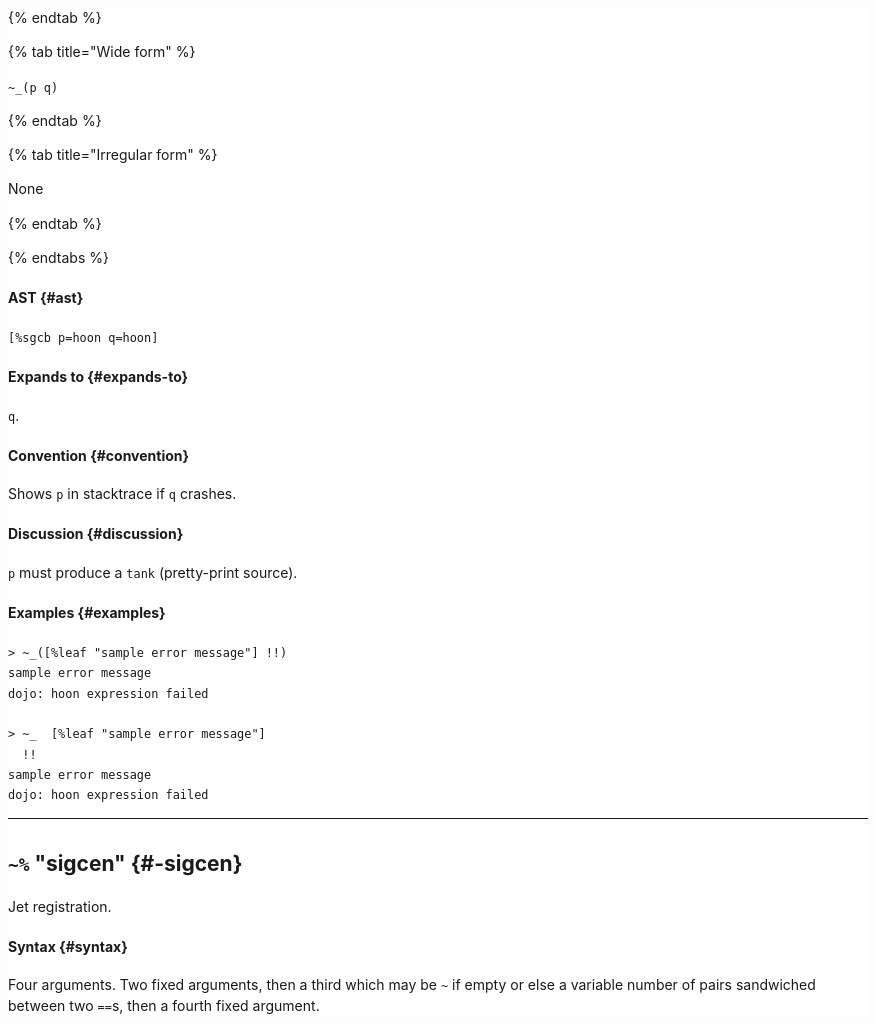 {% endtab %}

{% tab title="Wide form" %}

```hoon
~_(p q)
```

{% endtab %}

{% tab title="Irregular form" %}

None

{% endtab %}

{% endtabs %}

#### AST {#ast}

```hoon
[%sgcb p=hoon q=hoon]
```

#### Expands to {#expands-to}

`q`.

#### Convention {#convention}

Shows `p` in stacktrace if `q` crashes.

#### Discussion {#discussion}

`p` must produce a `tank` (pretty-print source).

#### Examples {#examples}

```
> ~_([%leaf "sample error message"] !!)
sample error message
dojo: hoon expression failed

> ~_  [%leaf "sample error message"]
  !!
sample error message
dojo: hoon expression failed
```

---

## `~%` "sigcen" {#-sigcen}

Jet registration.

#### Syntax {#syntax}

Four arguments. Two fixed arguments, then a third which may be `~` if empty or else a variable number of pairs sandwiched between two `==`s, then a fourth fixed argument.
